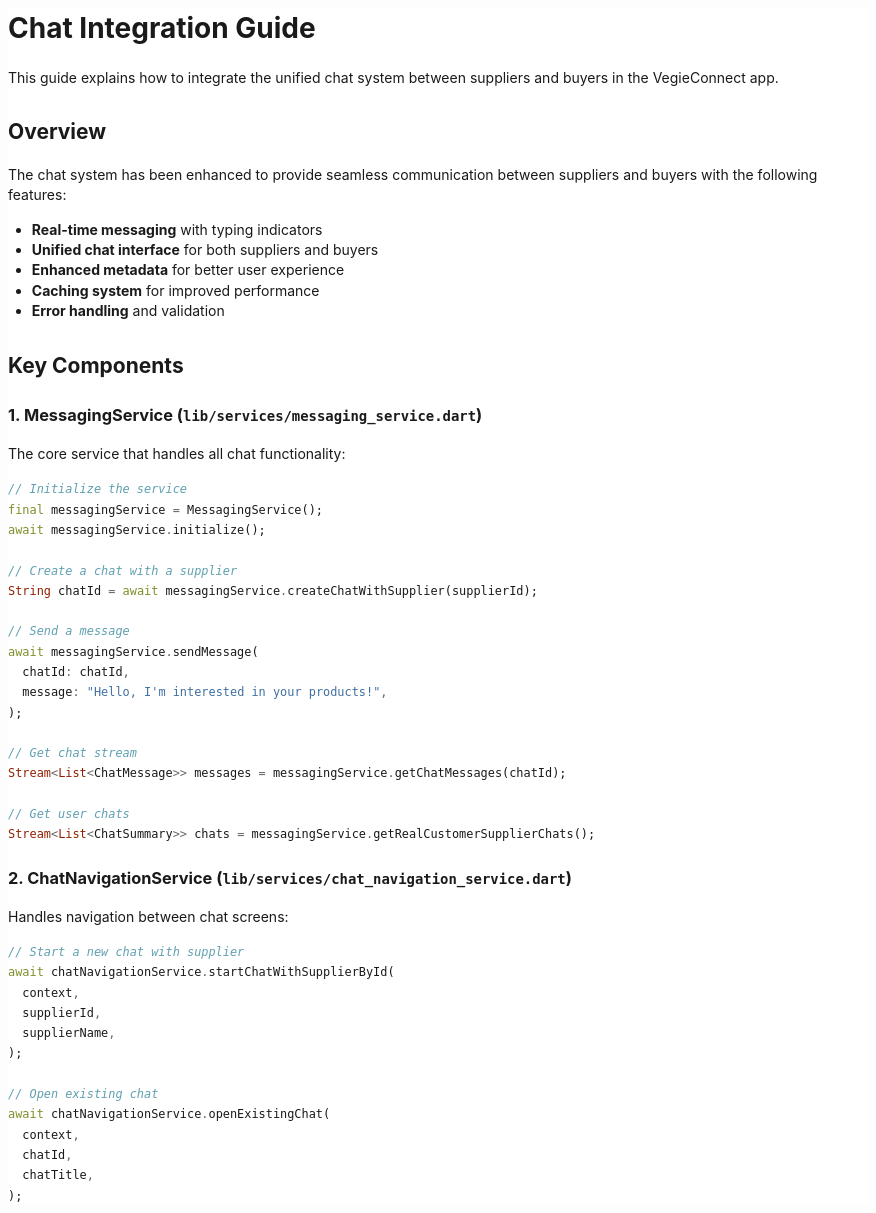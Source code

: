 # Chat Integration Guide

This guide explains how to integrate the unified chat system between suppliers and buyers in the VegieConnect app.

## Overview

The chat system has been enhanced to provide seamless communication between suppliers and buyers with the following features:

- **Real-time messaging** with typing indicators
- **Unified chat interface** for both suppliers and buyers
- **Enhanced metadata** for better user experience
- **Caching system** for improved performance
- **Error handling** and validation

## Key Components

### 1. MessagingService (`lib/services/messaging_service.dart`)

The core service that handles all chat functionality:

```dart
// Initialize the service
final messagingService = MessagingService();
await messagingService.initialize();

// Create a chat with a supplier
String chatId = await messagingService.createChatWithSupplier(supplierId);

// Send a message
await messagingService.sendMessage(
  chatId: chatId,
  message: "Hello, I'm interested in your products!",
);

// Get chat stream
Stream<List<ChatMessage>> messages = messagingService.getChatMessages(chatId);

// Get user chats
Stream<List<ChatSummary>> chats = messagingService.getRealCustomerSupplierChats();
```

### 2. ChatNavigationService (`lib/services/chat_navigation_service.dart`)

Handles navigation between chat screens:

```dart
// Start a new chat with supplier
await chatNavigationService.startChatWithSupplierById(
  context,
  supplierId,
  supplierName,
);

// Open existing chat
await chatNavigationService.openExistingChat(
  context,
  chatId,
  chatTitle,
);
```
